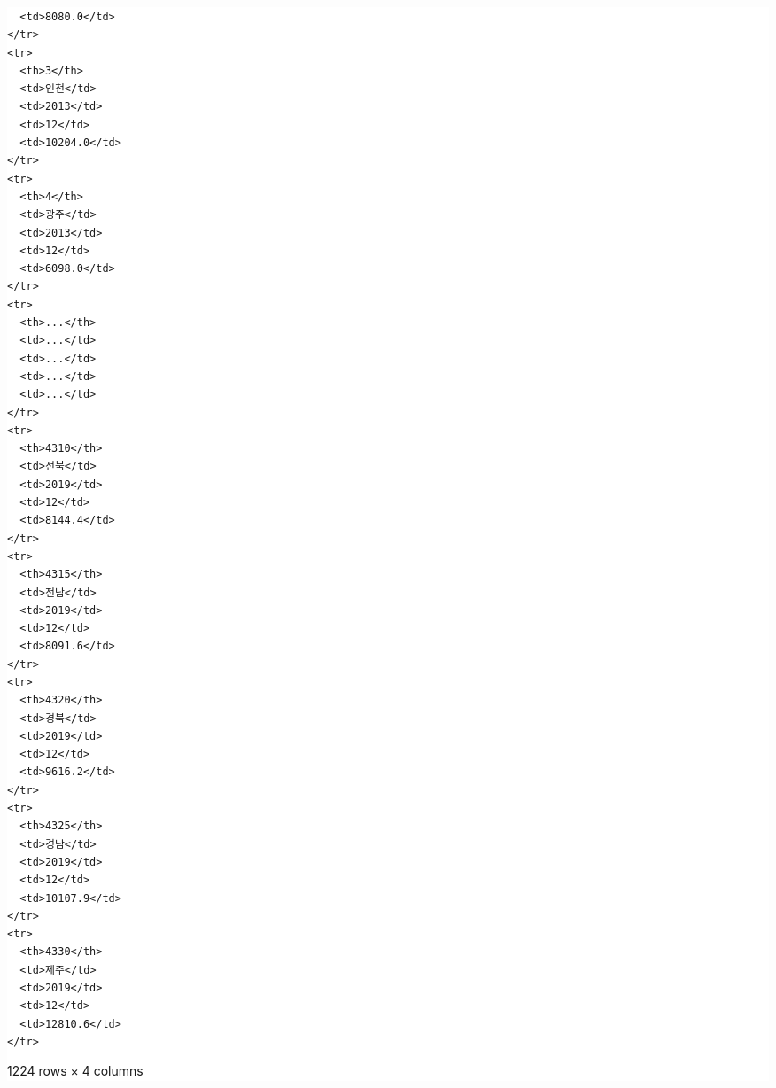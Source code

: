       <td>8080.0</td>
    </tr>
    <tr>
      <th>3</th>
      <td>인천</td>
      <td>2013</td>
      <td>12</td>
      <td>10204.0</td>
    </tr>
    <tr>
      <th>4</th>
      <td>광주</td>
      <td>2013</td>
      <td>12</td>
      <td>6098.0</td>
    </tr>
    <tr>
      <th>...</th>
      <td>...</td>
      <td>...</td>
      <td>...</td>
      <td>...</td>
    </tr>
    <tr>
      <th>4310</th>
      <td>전북</td>
      <td>2019</td>
      <td>12</td>
      <td>8144.4</td>
    </tr>
    <tr>
      <th>4315</th>
      <td>전남</td>
      <td>2019</td>
      <td>12</td>
      <td>8091.6</td>
    </tr>
    <tr>
      <th>4320</th>
      <td>경북</td>
      <td>2019</td>
      <td>12</td>
      <td>9616.2</td>
    </tr>
    <tr>
      <th>4325</th>
      <td>경남</td>
      <td>2019</td>
      <td>12</td>
      <td>10107.9</td>
    </tr>
    <tr>
      <th>4330</th>
      <td>제주</td>
      <td>2019</td>
      <td>12</td>
      <td>12810.6</td>
    </tr>
  </tbody>
</table>
<p>1224 rows × 4 columns</p>
</div>
